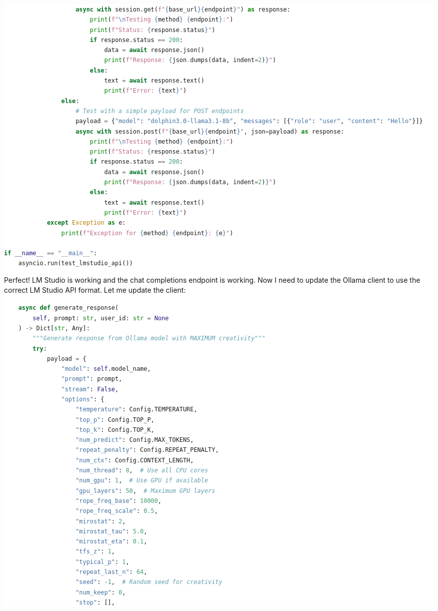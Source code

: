 ```python
                    async with session.get(f"{base_url}{endpoint}") as response:
                        print(f"\nTesting {method} {endpoint}:")
                        print(f"Status: {response.status}")
                        if response.status == 200:
                            data = await response.json()
                            print(f"Response: {json.dumps(data, indent=2)}")
                        else:
                            text = await response.text()
                            print(f"Error: {text}")
                else:
                    # Test with a simple payload for POST endpoints
                    payload = {"model": "dolphin3.0-llama3.1-8b", "messages": [{"role": "user", "content": "Hello"}]}
                    async with session.post(f"{base_url}{endpoint}", json=payload) as response:
                        print(f"\nTesting {method} {endpoint}:")
                        print(f"Status: {response.status}")
                        if response.status == 200:
                            data = await response.json()
                            print(f"Response: {json.dumps(data, indent=2)}")
                        else:
                            text = await response.text()
                            print(f"Error: {text}")
            except Exception as e:
                print(f"Exception for {method} {endpoint}: {e}")

if __name__ == "__main__":
    asyncio.run(test_lmstudio_api())
```

Perfect! LM Studio is working and the chat completions endpoint is working. Now I need to update the Ollama client to use the correct LM Studio API format. Let me update the client:


```python
    async def generate_response(
        self, prompt: str, user_id: str = None
    ) -> Dict[str, Any]:
        """Generate response from Ollama model with MAXIMUM creativity"""
        try:
            payload = {
                "model": self.model_name,
                "prompt": prompt,
                "stream": False,
                "options": {
                    "temperature": Config.TEMPERATURE,
                    "top_p": Config.TOP_P,
                    "top_k": Config.TOP_K,
                    "num_predict": Config.MAX_TOKENS,
                    "repeat_penalty": Config.REPEAT_PENALTY,
                    "num_ctx": Config.CONTEXT_LENGTH,
                    "num_thread": 8,  # Use all CPU cores
                    "num_gpu": 1,  # Use GPU if available
                    "gpu_layers": 50,  # Maximum GPU layers
                    "rope_freq_base": 10000,
                    "rope_freq_scale": 0.5,
                    "mirostat": 2,
                    "mirostat_tau": 5.0,
                    "mirostat_eta": 0.1,
                    "tfs_z": 1,
                    "typical_p": 1,
                    "repeat_last_n": 64,
                    "seed": -1,  # Random seed for creativity
                    "num_keep": 0,
                    "stop": [],
```